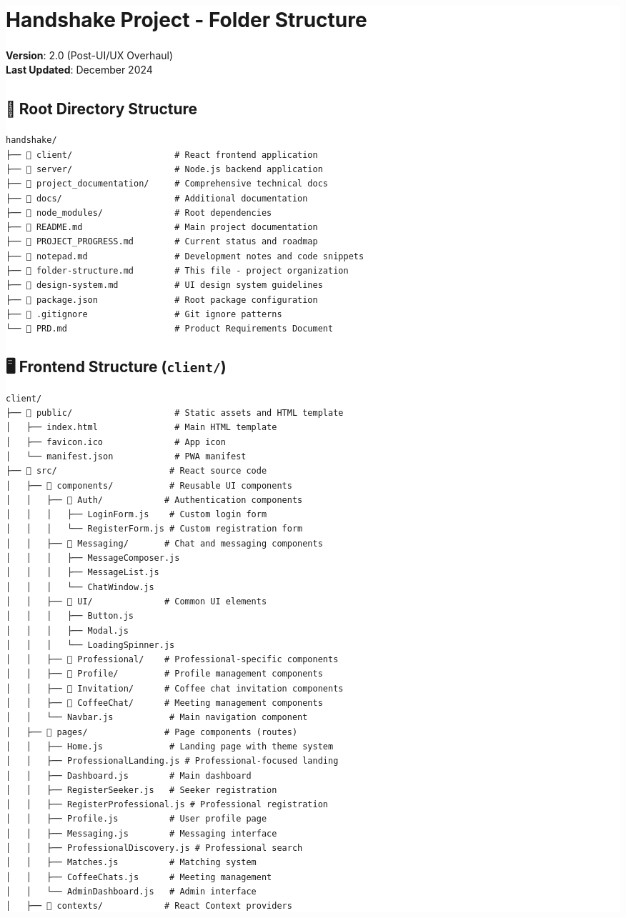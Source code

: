 # Handshake Project - Folder Structure

**Version**: 2.0 (Post-UI/UX Overhaul)  
**Last Updated**: December 2024

## 📁 Root Directory Structure

```
handshake/
├── 📂 client/                    # React frontend application
├── 📂 server/                    # Node.js backend application
├── 📂 project_documentation/     # Comprehensive technical docs
├── 📂 docs/                      # Additional documentation
├── 📂 node_modules/              # Root dependencies
├── 📄 README.md                  # Main project documentation
├── 📄 PROJECT_PROGRESS.md        # Current status and roadmap
├── 📄 notepad.md                 # Development notes and code snippets
├── 📄 folder-structure.md        # This file - project organization
├── 📄 design-system.md           # UI design system guidelines
├── 📄 package.json               # Root package configuration
├── 📄 .gitignore                 # Git ignore patterns
└── 📄 PRD.md                     # Product Requirements Document
```

## 🖥️ Frontend Structure (`client/`)

```
client/
├── 📂 public/                    # Static assets and HTML template
│   ├── index.html               # Main HTML template
│   ├── favicon.ico              # App icon
│   └── manifest.json            # PWA manifest
├── 📂 src/                      # React source code
│   ├── 📂 components/           # Reusable UI components
│   │   ├── 📂 Auth/            # Authentication components
│   │   │   ├── LoginForm.js    # Custom login form
│   │   │   └── RegisterForm.js # Custom registration form
│   │   ├── 📂 Messaging/       # Chat and messaging components
│   │   │   ├── MessageComposer.js
│   │   │   ├── MessageList.js
│   │   │   └── ChatWindow.js
│   │   ├── 📂 UI/              # Common UI elements
│   │   │   ├── Button.js
│   │   │   ├── Modal.js
│   │   │   └── LoadingSpinner.js
│   │   ├── 📂 Professional/    # Professional-specific components
│   │   ├── 📂 Profile/         # Profile management components
│   │   ├── 📂 Invitation/      # Coffee chat invitation components
│   │   ├── 📂 CoffeeChat/      # Meeting management components
│   │   └── Navbar.js           # Main navigation component
│   ├── 📂 pages/               # Page components (routes)
│   │   ├── Home.js             # Landing page with theme system
│   │   ├── ProfessionalLanding.js # Professional-focused landing
│   │   ├── Dashboard.js        # Main dashboard
│   │   ├── RegisterSeeker.js   # Seeker registration
│   │   ├── RegisterProfessional.js # Professional registration
│   │   ├── Profile.js          # User profile page
│   │   ├── Messaging.js        # Messaging interface
│   │   ├── ProfessionalDiscovery.js # Professional search
│   │   ├── Matches.js          # Matching system
│   │   ├── CoffeeChats.js      # Meeting management
│   │   └── AdminDashboard.js   # Admin interface
│   ├── 📂 contexts/            # React Context providers
```